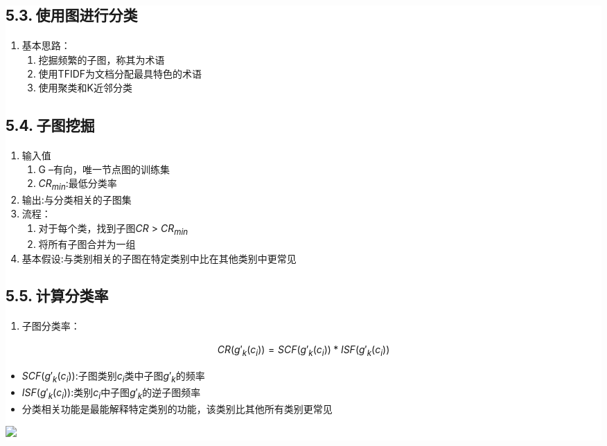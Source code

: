 ## 5.3. 使用图进行分类
1. 基本思路：
   1. 挖掘频繁的子图，称其为术语
   2. 使用TFIDF为文档分配最具特色的术语
   3. 使用聚类和K近邻分类

## 5.4. 子图挖掘
1. 输入值
   1. G –有向，唯一节点图的训练集
   2. $CR_{min}$:最低分类率
2. 输出:与分类相关的子图集
3. 流程：
   1. 对于每个类，找到子图$CR$ > $CR_{min}$
   2. 将所有子图合并为一组
4. 基本假设:与类别相关的子图在特定类别中比在其他类别中更常见

## 5.5. 计算分类率
1. 子图分类率：

$$
CR(g'_k(c_i)) = SCF(g'_k(c_i)) * ISF(g'_k(c_i))
$$

- $SCF(g'_k(c_i))$:子图类别$c_i$类中子图$g'_k$的频率
- $ISF(g'_k(c_i))$:类别$c_i$中子图$g'_k$的逆子图频率
- 分类相关功能是最能解释特定类别的功能，该类别比其他所有类别更常见

![](https://spricoder.oss-cn-shanghai.aliyuncs.com/2020-Big-data-analysis/img/lec11/88.png)
